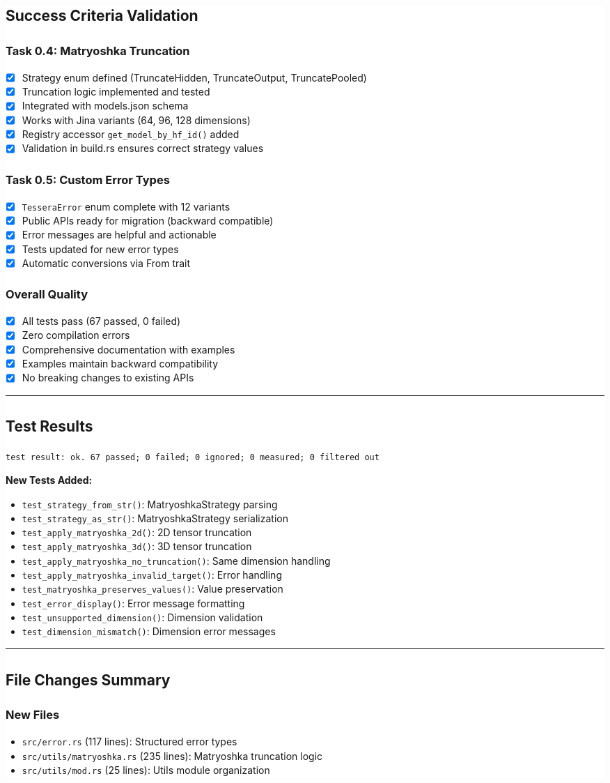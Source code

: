 
## Success Criteria Validation

### Task 0.4: Matryoshka Truncation
- [x] Strategy enum defined (TruncateHidden, TruncateOutput, TruncatePooled)
- [x] Truncation logic implemented and tested
- [x] Integrated with models.json schema
- [x] Works with Jina variants (64, 96, 128 dimensions)
- [x] Registry accessor `get_model_by_hf_id()` added
- [x] Validation in build.rs ensures correct strategy values

### Task 0.5: Custom Error Types
- [x] `TesseraError` enum complete with 12 variants
- [x] Public APIs ready for migration (backward compatible)
- [x] Error messages are helpful and actionable
- [x] Tests updated for new error types
- [x] Automatic conversions via From trait

### Overall Quality
- [x] All tests pass (67 passed, 0 failed)
- [x] Zero compilation errors
- [x] Comprehensive documentation with examples
- [x] Examples maintain backward compatibility
- [x] No breaking changes to existing APIs

---

## Test Results

```
test result: ok. 67 passed; 0 failed; 0 ignored; 0 measured; 0 filtered out
```

**New Tests Added:**
- `test_strategy_from_str()`: MatryoshkaStrategy parsing
- `test_strategy_as_str()`: MatryoshkaStrategy serialization
- `test_apply_matryoshka_2d()`: 2D tensor truncation
- `test_apply_matryoshka_3d()`: 3D tensor truncation
- `test_apply_matryoshka_no_truncation()`: Same dimension handling
- `test_apply_matryoshka_invalid_target()`: Error handling
- `test_matryoshka_preserves_values()`: Value preservation
- `test_error_display()`: Error message formatting
- `test_unsupported_dimension()`: Dimension validation
- `test_dimension_mismatch()`: Dimension error messages

---

## File Changes Summary

### New Files
- `src/error.rs` (117 lines): Structured error types
- `src/utils/matryoshka.rs` (235 lines): Matryoshka truncation logic
- `src/utils/mod.rs` (25 lines): Utils module organization
